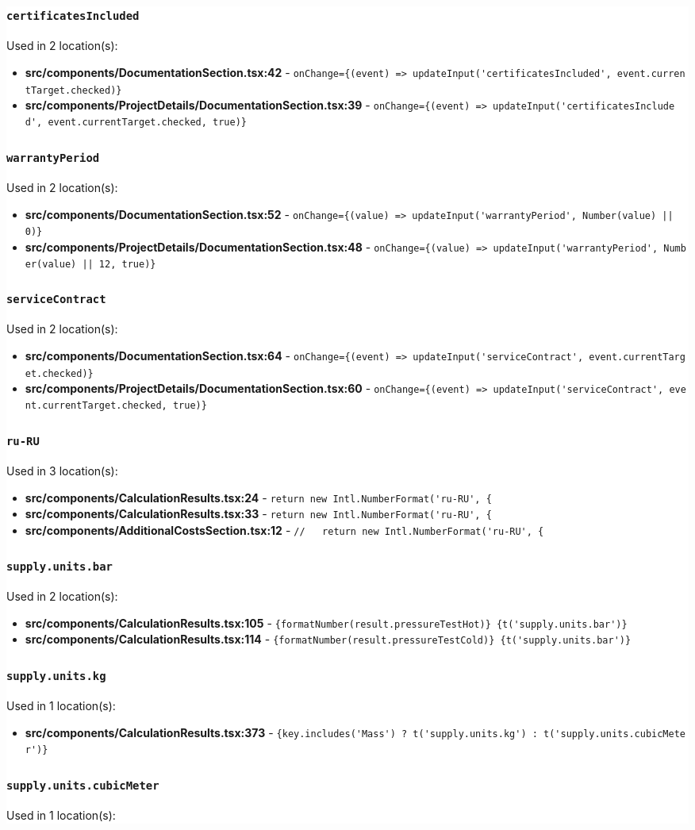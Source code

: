 ### `certificatesIncluded`

Used in 2 location(s):

- **src/components/DocumentationSection.tsx:42** - `onChange={(event) => updateInput('certificatesIncluded', event.currentTarget.checked)}`
- **src/components/ProjectDetails/DocumentationSection.tsx:39** - `onChange={(event) => updateInput('certificatesIncluded', event.currentTarget.checked, true)}`

### `warrantyPeriod`

Used in 2 location(s):

- **src/components/DocumentationSection.tsx:52** - `onChange={(value) => updateInput('warrantyPeriod', Number(value) || 0)}`
- **src/components/ProjectDetails/DocumentationSection.tsx:48** - `onChange={(value) => updateInput('warrantyPeriod', Number(value) || 12, true)}`

### `serviceContract`

Used in 2 location(s):

- **src/components/DocumentationSection.tsx:64** - `onChange={(event) => updateInput('serviceContract', event.currentTarget.checked)}`
- **src/components/ProjectDetails/DocumentationSection.tsx:60** - `onChange={(event) => updateInput('serviceContract', event.currentTarget.checked, true)}`

### `ru-RU`

Used in 3 location(s):

- **src/components/CalculationResults.tsx:24** - `return new Intl.NumberFormat('ru-RU', {`
- **src/components/CalculationResults.tsx:33** - `return new Intl.NumberFormat('ru-RU', {`
- **src/components/AdditionalCostsSection.tsx:12** - `//   return new Intl.NumberFormat('ru-RU', {`

### `supply.units.bar`

Used in 2 location(s):

- **src/components/CalculationResults.tsx:105** - `{formatNumber(result.pressureTestHot)} {t('supply.units.bar')}`
- **src/components/CalculationResults.tsx:114** - `{formatNumber(result.pressureTestCold)} {t('supply.units.bar')}`

### `supply.units.kg`

Used in 1 location(s):

- **src/components/CalculationResults.tsx:373** - `{key.includes('Mass') ? t('supply.units.kg') : t('supply.units.cubicMeter')}`

### `supply.units.cubicMeter`

Used in 1 location(s):
